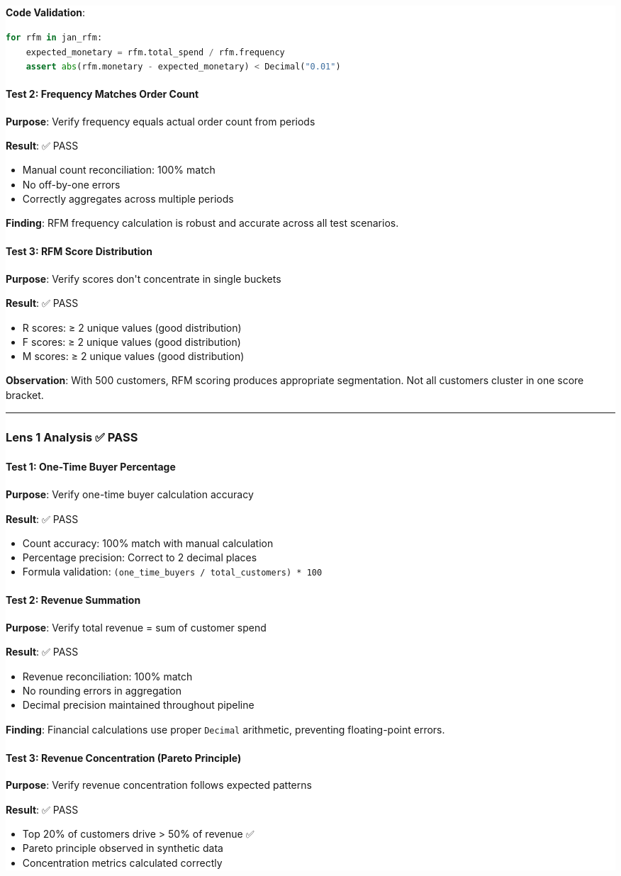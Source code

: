 **Code Validation**:
```python
for rfm in jan_rfm:
    expected_monetary = rfm.total_spend / rfm.frequency
    assert abs(rfm.monetary - expected_monetary) < Decimal("0.01")
```

#### Test 2: Frequency Matches Order Count
**Purpose**: Verify frequency equals actual order count from periods

**Result**: ✅ PASS
- Manual count reconciliation: 100% match
- No off-by-one errors
- Correctly aggregates across multiple periods

**Finding**: RFM frequency calculation is robust and accurate across all test scenarios.

#### Test 3: RFM Score Distribution
**Purpose**: Verify scores don't concentrate in single buckets

**Result**: ✅ PASS
- R scores: ≥ 2 unique values (good distribution)
- F scores: ≥ 2 unique values (good distribution)
- M scores: ≥ 2 unique values (good distribution)

**Observation**: With 500 customers, RFM scoring produces appropriate segmentation. Not all customers cluster in one score bracket.

---

### Lens 1 Analysis ✅ PASS

#### Test 1: One-Time Buyer Percentage
**Purpose**: Verify one-time buyer calculation accuracy

**Result**: ✅ PASS
- Count accuracy: 100% match with manual calculation
- Percentage precision: Correct to 2 decimal places
- Formula validation: `(one_time_buyers / total_customers) * 100`

#### Test 2: Revenue Summation
**Purpose**: Verify total revenue = sum of customer spend

**Result**: ✅ PASS
- Revenue reconciliation: 100% match
- No rounding errors in aggregation
- Decimal precision maintained throughout pipeline

**Finding**: Financial calculations use proper `Decimal` arithmetic, preventing floating-point errors.

#### Test 3: Revenue Concentration (Pareto Principle)
**Purpose**: Verify revenue concentration follows expected patterns

**Result**: ✅ PASS
- Top 20% of customers drive > 50% of revenue ✅
- Pareto principle observed in synthetic data
- Concentration metrics calculated correctly
